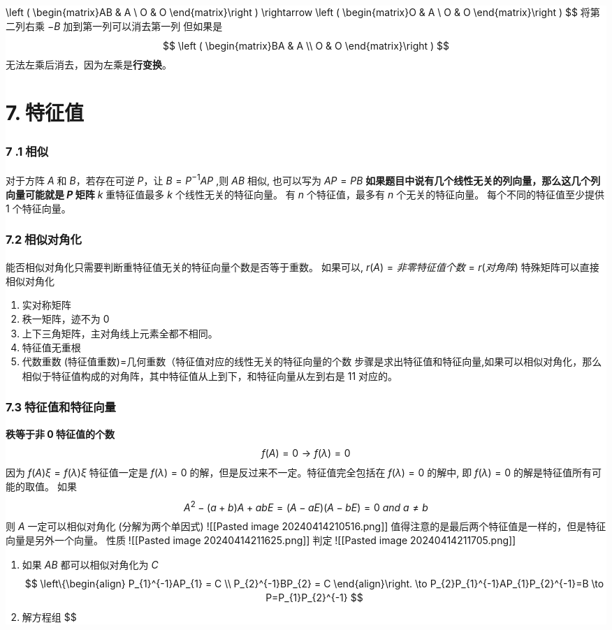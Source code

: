 \left ( \begin{matrix}AB & A \\
O & O
 \end{matrix}\right ) \rightarrow \left ( \begin{matrix}O & A \\
O & O
 \end{matrix}\right ) 
$$
将第二列右乘 $-B$ 加到第一列可以消去第一列
但如果是
$$
\left ( \begin{matrix}BA & A \\
O & O
 \end{matrix}\right )
$$
无法左乘后消去，因为左乘是**行变换**。
# 7. 特征值
### 7 .1 相似
对于方阵 $A$ 和 $B$，若存在可逆 $P$，让 $B=P^{-1}AP$ ,则 $AB$ 相似, 也可以写为 $AP=PB$
**如果题目中说有几个线性无关的列向量，那么这几个列向量可能就是 $P$ 矩阵**
$k$ 重特征值最多 $k$ 个线性无关的特征向量。
有 $n$ 个特征值，最多有 $n$ 个无关的特征向量。
每个不同的特征值至少提供 $1$ 个特征向量。
### 7.2 相似对角化
能否相似对角化只需要判断重特征值无关的特征向量个数是否等于重数。
如果可以, $r(A) = 非零特征值个数 = r(对角阵)$
特殊矩阵可以直接相似对角化
1. 实对称矩阵
2. 秩一矩阵，迹不为 $0$
3. 上下三角矩阵，主对角线上元素全都不相同。
4. 特征值无重根
5. 代数重数 (特征值重数)=几何重数（特征值对应的线性无关的特征向量的个数
步骤是求出特征值和特征向量,如果可以相似对角化，那么相似于特征值构成的对角阵，其中特征值从上到下，和特征向量从左到右是 11 对应的。
### 7.3 特征值和特征向量
**秩等于非 $0$ 特征值的个数**
$$
f(A)=0 \rightarrow f(\lambda) = 0
$$
因为 $f(A)\xi=f(\lambda)\xi$ 
特征值一定是 $f(\lambda)=0$ 的解，但是反过来不一定。特征值完全包括在 $f (\lambda)=0$ 的解中, 即 $f (\lambda)=0$ 的解是特征值所有可能的取值。
如果
$$
A^2-(a+b)A+abE=(A-aE)(A-bE)=0 \ and \ a \neq b
$$
则 $A$ 一定可以相似对角化 (分解为两个单因式)
![[Pasted image 20240414210516.png]]
值得注意的是最后两个特征值是一样的，但是特征向量是另外一个向量。
性质
![[Pasted image 20240414211625.png]]
判定
![[Pasted image 20240414211705.png]]
1. 如果 $AB$ 都可以相似对角化为 $C$
$$
\left\{\begin{align} 
P_{1}^{-1}AP_{1} = C \\
P_{2}^{-1}BP_{2} = C
\end{align}\right. \to P_{2}P_{1}^{-1}AP_{1}P_{2}^{-1}=B \to P=P_{1}P_{2}^{-1}
$$
2. 解方程组
$$
